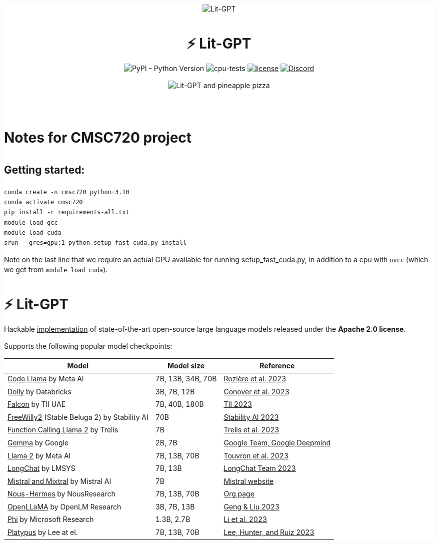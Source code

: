 <div align="center">
<img src="https://pl-public-data.s3.amazonaws.com/assets_lightning/LitStableLM_Badge.png" alt="Lit-GPT" width="128"/>

# ⚡ Lit-GPT



![PyPI - Python Version](https://img.shields.io/pypi/pyversions/pytorch-lightning)
![cpu-tests](https://github.com/lightning-AI/lit-stablelm/actions/workflows/cpu-tests.yml/badge.svg) [![license](https://img.shields.io/badge/License-Apache%202.0-blue.svg)](https://github.com/Lightning-AI/lit-stablelm/blob/master/LICENSE) [![Discord](https://img.shields.io/discord/1077906959069626439?style=plastic)](https://discord.gg/VptPCZkGNa)

<img src="https://pl-public-data.s3.amazonaws.com/assets_lightning/LitStableLM.gif" alt="Lit-GPT and pineapple pizza" width="500px"/>

</div>

&nbsp;

# Notes for CMSC720 project
## Getting started:
```
conda create -n cmsc720 python=3.10
conda activate cmsc720
pip install -r requirements-all.txt
module load gcc
module load cuda
srun --gres=gpu:1 python setup_fast_cuda.py install
```
Note on the last line that we require an actual GPU available for running setup_fast_cuda.py, in addition to a cpu with `nvcc` (which we get from `module load cuda`).

# ⚡ Lit-GPT

Hackable [implementation](lit_gpt/model.py) of state-of-the-art open-source large language models released under the **Apache 2.0 license**.

Supports the following popular model checkpoints:

| Model                                                                                | Model size                               | Reference                                                                                                                    |
|--------------------------------------------------------------------------------------|------------------------------------------|------------------------------------------------------------------------------------------------------------------------------|
| [Code Llama](tutorials/download_code_llama.md) by Meta AI                            | 7B, 13B, 34B, 70B                        | [Rozière et al. 2023](https://arxiv.org/abs/2308.12950)                                                                      |
| [Dolly](tutorials/download_dolly.md) by Databricks                                   | 3B, 7B, 12B                              | [Conover et al. 2023](https://www.databricks.com/blog/2023/04/12/dolly-first-open-commercially-viable-instruction-tuned-llm) |
| [Falcon](tutorials/download_falcon.md) by TII UAE                                    | 7B, 40B, 180B                            | [TII 2023](https://falconllm.tii.ae)                                                                                         |
| [FreeWilly2](tutorials/download_freewilly_2.md) (Stable Beluga 2) by Stability AI    | 70B                                      | [Stability AI 2023](https://stability.ai/blog/stable-beluga-large-instruction-fine-tuned-models)                             |
| [Function Calling Llama 2](tutorials/download_function_calling_llama_2.md) by Trelis | 7B                                       | [Trelis et al. 2023](https://huggingface.co/Trelis/Llama-2-7b-chat-hf-function-calling-v2)                                   |
| [Gemma](tutorials/download_gemma.md) by Google                                       | 2B, 7B                                   | [Google Team, Google Deepmind](https://storage.googleapis.com/deepmind-media/gemma/gemma-report.pdf)                         |
| [Llama 2](tutorials/download_llama_2.md) by Meta AI                                  | 7B, 13B, 70B                             | [Touvron et al. 2023](https://arxiv.org/abs/2307.09288)                                                                      |
| [LongChat](tutorials/download_longchat.md) by LMSYS                                  | 7B, 13B                                  | [LongChat Team 2023](https://lmsys.org/blog/2023-06-29-longchat/)                                                            |
| [Mistral and Mixtral](tutorials/download_mistral.md) by Mistral AI                   | 7B                                       | [Mistral website](https://mistral.ai/)                                                                                       |
| [Nous-Hermes](https://huggingface.co/NousResearch/Nous-Hermes-13b) by NousResearch   | 7B, 13B, 70B                             | [Org page](https://huggingface.co/NousResearch)                                                                              |
| [OpenLLaMA](tutorials/download_openllama.md) by OpenLM Research                      | 3B, 7B, 13B                              | [Geng & Liu 2023](https://github.com/openlm-research/open_llama)                                                             |
| [Phi](tutorials/download_phi.md) by Microsoft Research                               | 1.3B, 2.7B                               | [Li et al. 2023](https://arxiv.org/abs/2309.05463)                                                                           |
| [Platypus](https://huggingface.co/garage-bAInd/Platypus-30B) by Lee at el.           | 7B, 13B, 70B                             | [Lee, Hunter, and Ruiz 2023](https://arxiv.org/abs/2308.07317)                                                               |
